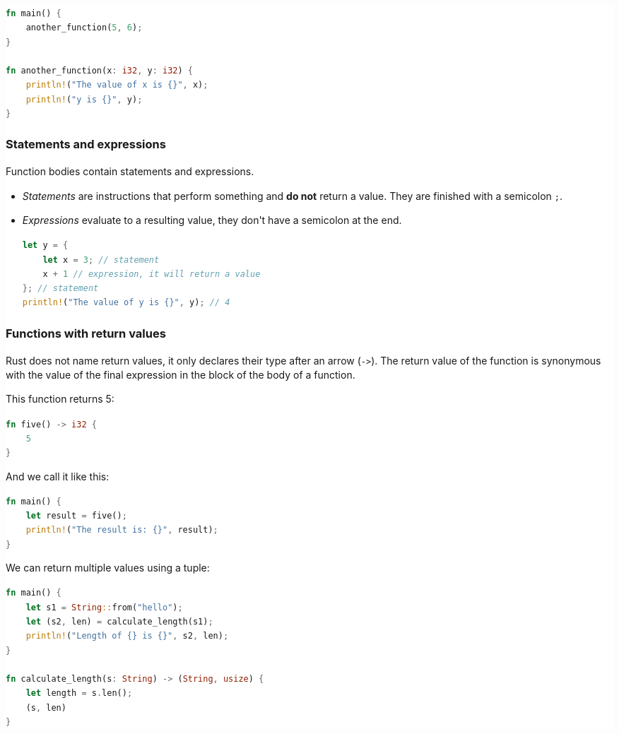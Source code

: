```rust
fn main() {
    another_function(5, 6);
}

fn another_function(x: i32, y: i32) {
    println!("The value of x is {}", x);
    println!("y is {}", y);
}
```
### Statements and expressions


Function bodies contain statements and expressions.

- *Statements* are instructions that perform something and **do not** return a
value. They are finished with a semicolon ``;``.
- *Expressions* evaluate to a resulting value, they don't have a semicolon at
  the end.

  ```rust
  let y = {
      let x = 3; // statement
      x + 1 // expression, it will return a value
  }; // statement
  println!("The value of y is {}", y); // 4
  ```

### Functions with return values

Rust does not name return values, it only declares their type after an arrow
(``->``). The return value of the function is synonymous with the value of the
final expression in the block of the body of a function.

This function returns 5:

```rust
fn five() -> i32 {
    5
}
```

And we call it like this:

```rust
fn main() {
    let result = five();
    println!("The result is: {}", result);
}
```

We can return multiple values using a tuple:

```rust
fn main() {
    let s1 = String::from("hello");
    let (s2, len) = calculate_length(s1);
    println!("Length of {} is {}", s2, len);
}

fn calculate_length(s: String) -> (String, usize) {
    let length = s.len();
    (s, len)
}
```
